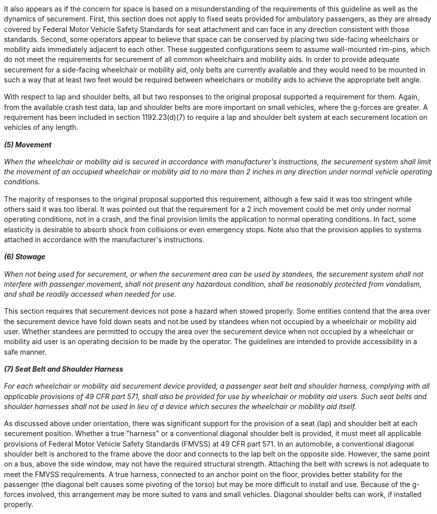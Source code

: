 It also appears as if the concern for space is based on a misunderstanding of the requirements of this guideline as well as the dynamics of securement. First, this section does not apply to fixed seats provided for ambulatory passengers, as they are already covered by Federal Motor Vehicle Safety Standards for seat attachment and can face in any direction consistent with those standards. Second, some operators appear to believe that space can be conserved by placing two side-facing wheelchairs or mobility aids immediately adjacent to each other. These suggested configurations seem to assume wall-mounted rim-pins, which do not meet the requirements for securement of all common wheelchairs and mobility aids. In order to provide adequate securement for a side-facing wheelchair or mobility aid, only belts are currently available and they would need to be mounted in such a way that at least two feet would be required between wheelchairs or mobility aids to achieve the appropriate belt angle.

With respect to lap and shoulder belts, all but two responses to the original proposal supported a requirement for them. Again, from the available crash test data, lap and shoulder belts are more important on small vehicles, where the g-forces are greater. A requirement has been included in section 1192.23(d)(7) to require a lap and shoulder belt system at each securement location on vehicles of any length.

***(5) Movement***

*When the wheelchair or mobility aid is secured in accordance with manufacturer's instructions, the securement system shall limit the movement of an occupied wheelchair or mobility aid to no more than 2 inches in any direction under normal vehicle operating conditions.*

The majority of responses to the original proposal supported this requirement, although a few said it was too stringent while others said it was too liberal. It was pointed out that the requirement for a 2 inch movement could be met only under normal operating conditions, not in a crash, and the final provision limits the application to normal operating conditions. In fact, some elasticity is desirable to absorb shock from collisions or even emergency stops. Note also that the provision applies to systems attached in accordance with the manufacturer's instructions.

***(6) Stowage***

*When not being used for securement, or when the securement area can be used by standees, the securement system shall not interfere with passenger movement, shall not present any hazardous condition, shall be reasonably protected from vandalism, and shall be readily accessed when needed for use.*

This section requires that securement devices not pose a hazard when stowed properly. Some entities contend that the area over the securement device have fold down seats and not be used by standees when not occupied by a wheelchair or mobility aid user. Whether standees are permitted to occupy the area over the securement device when not occupied by a wheelchair or mobility aid user is an operating decision to be made by the operator. The guidelines are intended to provide accessibility in a safe manner.

***(7) Seat Belt and Shoulder Harness***

*For each wheelchair or mobility aid securement device provided, a passenger seat belt and shoulder harness, complying with all applicable provisions of 49 CFR part 571, shall also be provided for use by wheelchair or mobility aid users. Such seat belts and shoulder harnesses shall not be used in lieu of a device which secures the wheelchair or mobility aid itself.*

As discussed above under orientation, there was significant support for the provision of a seat (lap) and shoulder belt at each securement position. Whether a true "harness" or a conventional diagonal shoulder belt is provided, it must meet all applicable provisions of Federal Motor Vehicle Safety Standards (FMVSS) at 49 CFR part 571. In an automobile, a conventional diagonal shoulder belt is anchored to the frame above the door and connects to the lap belt on the opposite side. However, the same point on a bus, above the side window, may not have the required structural strength. Attaching the belt with screws is not adequate to meet the FMVSS requirements. A true harness, connected to an anchor point on the floor, provides better stability for the passenger (the diagonal belt causes some pivoting of the torso) but may be more difficult to install and use. Because of the g-forces involved, this arrangement may be more suited to vans and small vehicles. Diagonal shoulder belts can work, if installed properly.
